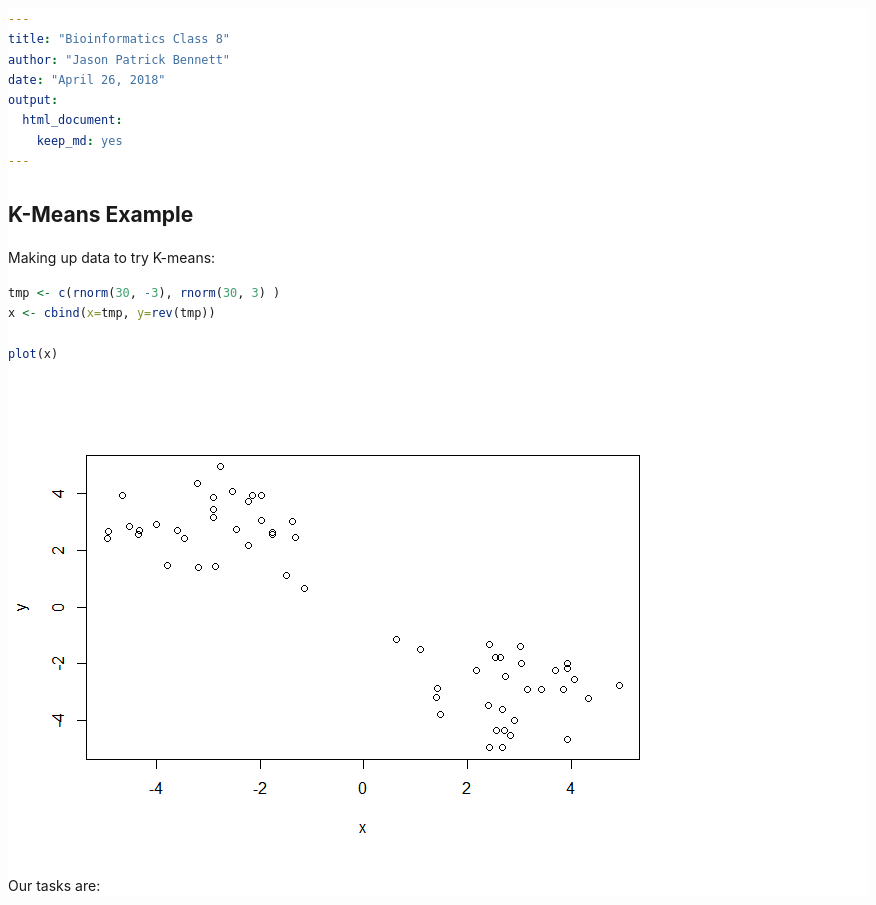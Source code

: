```yaml
---
title: "Bioinformatics Class 8"
author: "Jason Patrick Bennett"
date: "April 26, 2018"
output:
  html_document:
    keep_md: yes
---
```




## K-Means Example

Making up data to try K-means:


```r
tmp <- c(rnorm(30, -3), rnorm(30, 3) )
x <- cbind(x=tmp, y=rev(tmp))

plot(x)
```

![](Class08_files/figure-html/unnamed-chunk-1-1.png)


Our tasks are:
